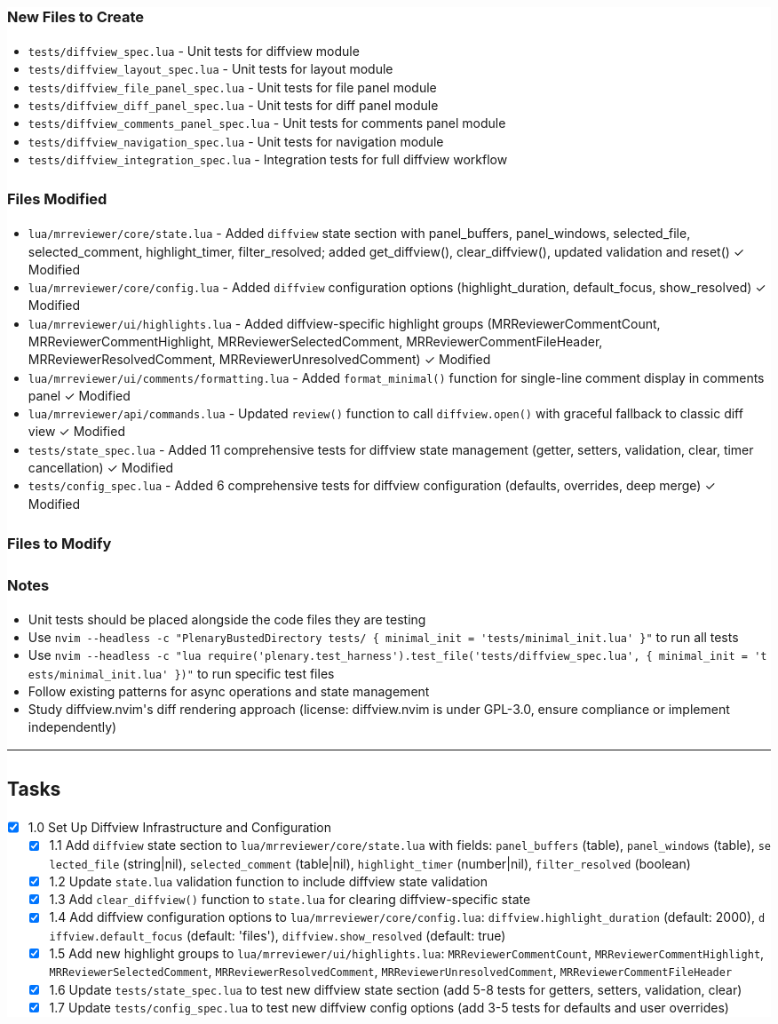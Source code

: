 ### New Files to Create
- `tests/diffview_spec.lua` - Unit tests for diffview module
- `tests/diffview_layout_spec.lua` - Unit tests for layout module
- `tests/diffview_file_panel_spec.lua` - Unit tests for file panel module
- `tests/diffview_diff_panel_spec.lua` - Unit tests for diff panel module
- `tests/diffview_comments_panel_spec.lua` - Unit tests for comments panel module
- `tests/diffview_navigation_spec.lua` - Unit tests for navigation module
- `tests/diffview_integration_spec.lua` - Integration tests for full diffview workflow

### Files Modified

- `lua/mrreviewer/core/state.lua` - Added `diffview` state section with panel_buffers, panel_windows, selected_file, selected_comment, highlight_timer, filter_resolved; added get_diffview(), clear_diffview(), updated validation and reset() ✓ Modified
- `lua/mrreviewer/core/config.lua` - Added `diffview` configuration options (highlight_duration, default_focus, show_resolved) ✓ Modified
- `lua/mrreviewer/ui/highlights.lua` - Added diffview-specific highlight groups (MRReviewerCommentCount, MRReviewerCommentHighlight, MRReviewerSelectedComment, MRReviewerCommentFileHeader, MRReviewerResolvedComment, MRReviewerUnresolvedComment) ✓ Modified
- `lua/mrreviewer/ui/comments/formatting.lua` - Added `format_minimal()` function for single-line comment display in comments panel ✓ Modified
- `lua/mrreviewer/api/commands.lua` - Updated `review()` function to call `diffview.open()` with graceful fallback to classic diff view ✓ Modified
- `tests/state_spec.lua` - Added 11 comprehensive tests for diffview state management (getter, setters, validation, clear, timer cancellation) ✓ Modified
- `tests/config_spec.lua` - Added 6 comprehensive tests for diffview configuration (defaults, overrides, deep merge) ✓ Modified

### Files to Modify

### Notes

- Unit tests should be placed alongside the code files they are testing
- Use `nvim --headless -c "PlenaryBustedDirectory tests/ { minimal_init = 'tests/minimal_init.lua' }"` to run all tests
- Use `nvim --headless -c "lua require('plenary.test_harness').test_file('tests/diffview_spec.lua', { minimal_init = 'tests/minimal_init.lua' })"` to run specific test files
- Follow existing patterns for async operations and state management
- Study diffview.nvim's diff rendering approach (license: diffview.nvim is under GPL-3.0, ensure compliance or implement independently)

---

## Tasks

- [x] 1.0 Set Up Diffview Infrastructure and Configuration
  - [x] 1.1 Add `diffview` state section to `lua/mrreviewer/core/state.lua` with fields: `panel_buffers` (table), `panel_windows` (table), `selected_file` (string|nil), `selected_comment` (table|nil), `highlight_timer` (number|nil), `filter_resolved` (boolean)
  - [x] 1.2 Update `state.lua` validation function to include diffview state validation
  - [x] 1.3 Add `clear_diffview()` function to `state.lua` for clearing diffview-specific state
  - [x] 1.4 Add diffview configuration options to `lua/mrreviewer/core/config.lua`: `diffview.highlight_duration` (default: 2000), `diffview.default_focus` (default: 'files'), `diffview.show_resolved` (default: true)
  - [x] 1.5 Add new highlight groups to `lua/mrreviewer/ui/highlights.lua`: `MRReviewerCommentCount`, `MRReviewerCommentHighlight`, `MRReviewerSelectedComment`, `MRReviewerResolvedComment`, `MRReviewerUnresolvedComment`, `MRReviewerCommentFileHeader`
  - [x] 1.6 Update `tests/state_spec.lua` to test new diffview state section (add 5-8 tests for getters, setters, validation, clear)
  - [x] 1.7 Update `tests/config_spec.lua` to test new diffview config options (add 3-5 tests for defaults and user overrides)
